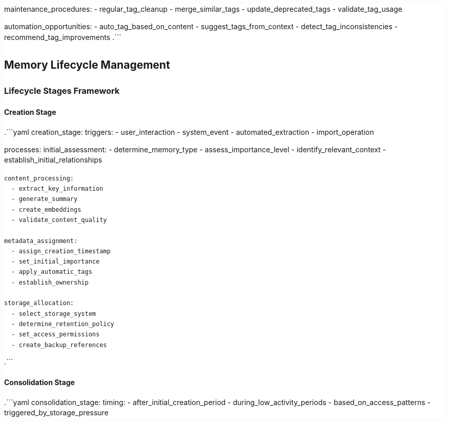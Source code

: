   maintenance_procedures:
    - regular_tag_cleanup
    - merge_similar_tags
    - update_deprecated_tags
    - validate_tag_usage
    
  automation_opportunities:
    - auto_tag_based_on_content
    - suggest_tags_from_context
    - detect_tag_inconsistencies
    - recommend_tag_improvements
\.```

## Memory Lifecycle Management

### Lifecycle Stages Framework

#### Creation Stage
\.```yaml
creation_stage:
  triggers:
    - user_interaction
    - system_event
    - automated_extraction
    - import_operation
    
  processes:
    initial_assessment:
      - determine_memory_type
      - assess_importance_level
      - identify_relevant_context
      - establish_initial_relationships
      
    content_processing:
      - extract_key_information
      - generate_summary
      - create_embeddings
      - validate_content_quality
      
    metadata_assignment:
      - assign_creation_timestamp
      - set_initial_importance
      - apply_automatic_tags
      - establish_ownership
      
    storage_allocation:
      - select_storage_system
      - determine_retention_policy
      - set_access_permissions
      - create_backup_references
\.```

#### Consolidation Stage
\.```yaml
consolidation_stage:
  timing:
    - after_initial_creation_period
    - during_low_activity_periods
    - based_on_access_patterns
    - triggered_by_storage_pressure
    